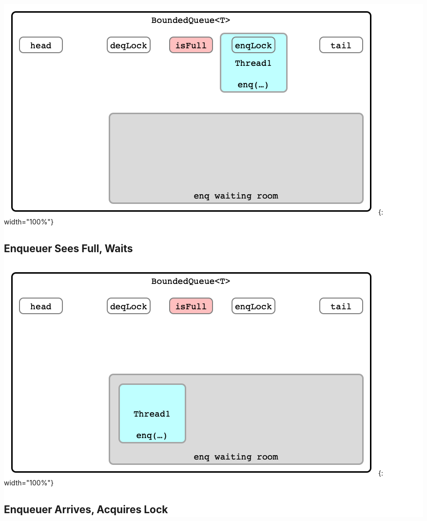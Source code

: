 ![](/assets/img/concurrent-queues/bounded-enq-1.png){: width="100%"}

## Enqueuer Sees Full, Waits

![](/assets/img/concurrent-queues/bounded-enq-2.png){: width="100%"}

## Enqueuer Arrives, Acquires Lock
